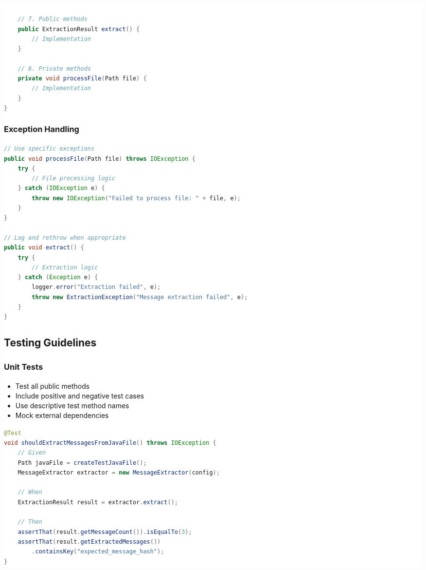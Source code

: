 ```java
    
    // 7. Public methods
    public ExtractionResult extract() {
        // Implementation
    }
    
    // 8. Private methods
    private void processFile(Path file) {
        // Implementation
    }
}
```

### Exception Handling

```java
// Use specific exceptions
public void processFile(Path file) throws IOException {
    try {
        // File processing logic
    } catch (IOException e) {
        throw new IOException("Failed to process file: " + file, e);
    }
}

// Log and rethrow when appropriate
public void extract() {
    try {
        // Extraction logic
    } catch (Exception e) {
        logger.error("Extraction failed", e);
        throw new ExtractionException("Message extraction failed", e);
    }
}
```

## Testing Guidelines

### Unit Tests

- Test all public methods
- Include positive and negative test cases
- Use descriptive test method names
- Mock external dependencies

```java
@Test
void shouldExtractMessagesFromJavaFile() throws IOException {
    // Given
    Path javaFile = createTestJavaFile();
    MessageExtractor extractor = new MessageExtractor(config);
    
    // When
    ExtractionResult result = extractor.extract();
    
    // Then
    assertThat(result.getMessageCount()).isEqualTo(3);
    assertThat(result.getExtractedMessages())
        .containsKey("expected_message_hash");
}
```
